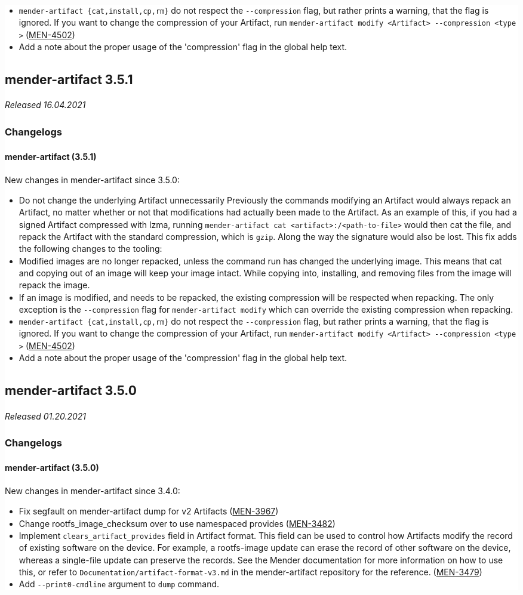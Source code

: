 * `mender-artifact {cat,install,cp,rm}` do not respect the `--compression` flag,
but rather prints a warning, that the flag is ignored. If you want to change the
compression of your Artifact, run `mender-artifact modify <Artifact>
--compression <type>`
([MEN-4502](https://northerntech.atlassian.net/browse/MEN-4502))
* Add a note about the proper usage of the 'compression' flag in the
global help text.

## mender-artifact 3.5.1

_Released 16.04.2021_

### Changelogs

#### mender-artifact (3.5.1)

New changes in mender-artifact since 3.5.0:

* Do not change the underlying Artifact unnecessarily
Previously the commands modifying an Artifact would always repack an Artifact,
no matter whether or not that modifications had actually been made to the
Artifact. As an example of this, if you had a signed Artifact compressed with
lzma, running `mender-artifact cat <artifact>:/<path-to-file>` would then cat
the file, and repack the Artifact with the standard compression, which is
`gzip`. Along the way the signature would also be lost.
This fix adds the following changes to the tooling:
* Modified images are no longer repacked, unless the command run has changed the
underlying image. This means that cat and copying out of an image will keep your
image intact. While copying into, installing, and removing files from the image
will repack the image.
* If an image is modified, and needs to be repacked, the existing compression
will be respected when repacking. The only exception is the `--compression` flag
for `mender-artifact modify` which can override the existing compression when repacking.
* `mender-artifact {cat,install,cp,rm}` do not respect the `--compression` flag,
but rather prints a warning, that the flag is ignored. If you want to change the
compression of your Artifact, run `mender-artifact modify <Artifact>
--compression <type>`
([MEN-4502](https://northerntech.atlassian.net/browse/MEN-4502))
* Add a note about the proper usage of the 'compression' flag in the
global help text.

## mender-artifact 3.5.0

_Released 01.20.2021_

### Changelogs

#### mender-artifact (3.5.0)

New changes in mender-artifact since 3.4.0:

* Fix segfault on mender-artifact dump for v2 Artifacts
([MEN-3967](https://northerntech.atlassian.net/browse/MEN-3967))
* Change rootfs_image_checksum over to use namespaced provides
([MEN-3482](https://northerntech.atlassian.net/browse/MEN-3482))
* Implement `clears_artifact_provides` field in Artifact
format. This field can be used to control how Artifacts modify the
record of existing software on the device. For example, a rootfs-image
update can erase the record of other software on the device, whereas a
single-file update can preserve the records. See the Mender
documentation for more information on how to use this, or refer to
`Documentation/artifact-format-v3.md` in the mender-artifact
repository for the reference.
([MEN-3479](https://northerntech.atlassian.net/browse/MEN-3479))
* Add `--print0-cmdline` argument to `dump` command.
